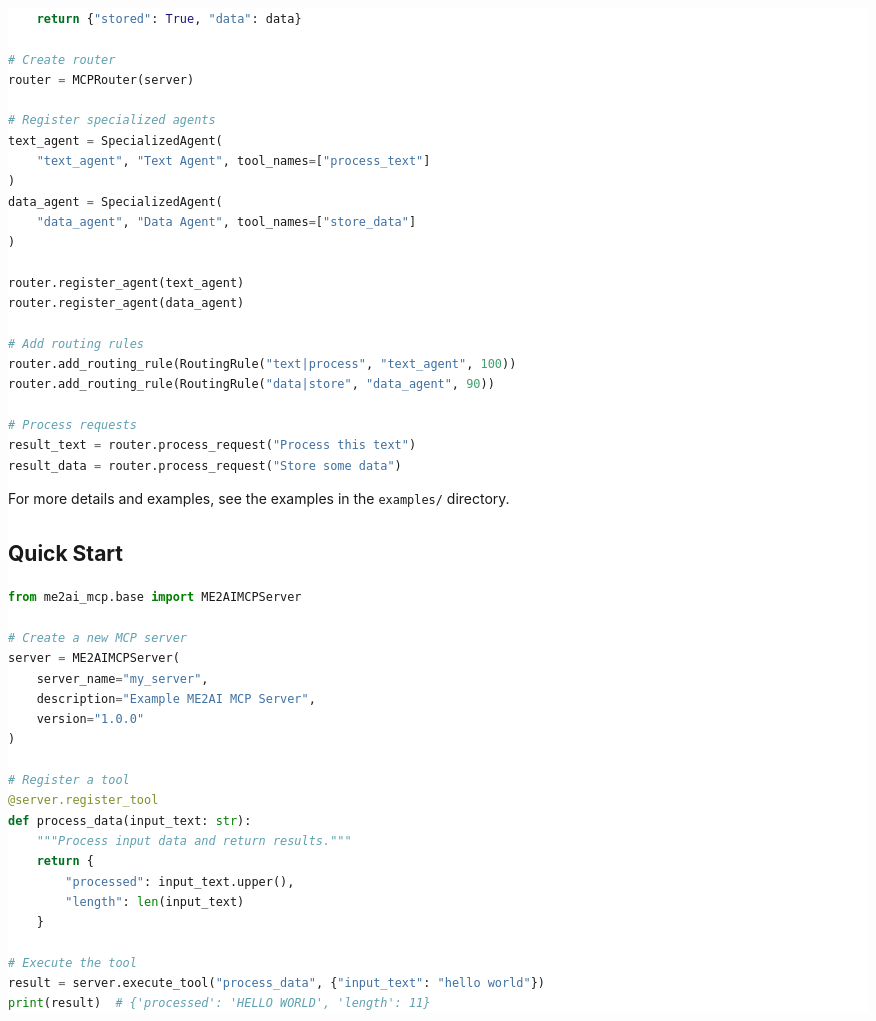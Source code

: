 ```python
    return {"stored": True, "data": data}

# Create router
router = MCPRouter(server)

# Register specialized agents
text_agent = SpecializedAgent(
    "text_agent", "Text Agent", tool_names=["process_text"]
)
data_agent = SpecializedAgent(
    "data_agent", "Data Agent", tool_names=["store_data"]
)

router.register_agent(text_agent)
router.register_agent(data_agent)

# Add routing rules
router.add_routing_rule(RoutingRule("text|process", "text_agent", 100))
router.add_routing_rule(RoutingRule("data|store", "data_agent", 90))

# Process requests
result_text = router.process_request("Process this text")
result_data = router.process_request("Store some data")
```

For more details and examples, see the examples in the `examples/` directory.

## Quick Start

```python
from me2ai_mcp.base import ME2AIMCPServer

# Create a new MCP server
server = ME2AIMCPServer(
    server_name="my_server",
    description="Example ME2AI MCP Server",
    version="1.0.0"
)

# Register a tool
@server.register_tool
def process_data(input_text: str):
    """Process input data and return results."""
    return {
        "processed": input_text.upper(),
        "length": len(input_text)
    }

# Execute the tool
result = server.execute_tool("process_data", {"input_text": "hello world"})
print(result)  # {'processed': 'HELLO WORLD', 'length': 11}
```
